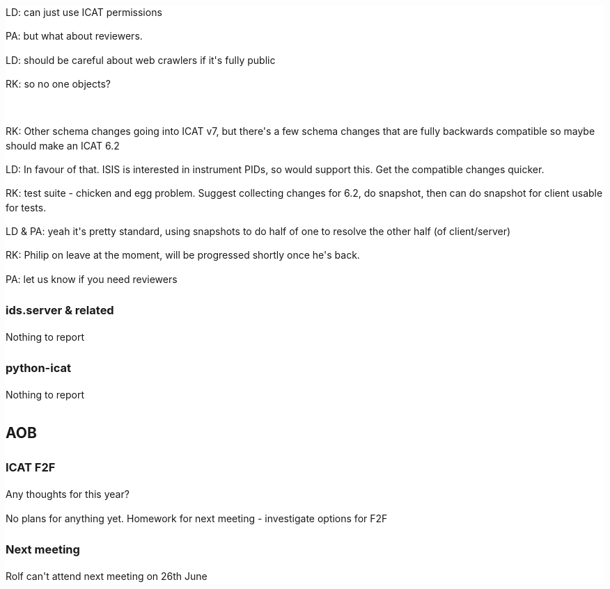 LD: can just use ICAT permissions

PA: but what about reviewers.

LD: should be careful about web crawlers if it's fully public

RK: so no one objects?

<br />

RK: Other schema changes going into ICAT v7, but there's a few schema changes that are fully backwards compatible so maybe should make an ICAT 6.2

LD: In favour of that. ISIS is interested in instrument PIDs, so would support this. Get the compatible changes quicker.

RK: test suite - chicken and egg problem. Suggest collecting changes for 6.2, do snapshot, then can do snapshot for client usable for tests.

LD & PA: yeah it's pretty standard, using snapshots to do half of one to resolve the other half (of client/server)

RK: Philip on leave at the moment, will be progressed shortly once he's back.

PA: let us know if you need reviewers

### ids.server & related

Nothing to report

### python-icat

Nothing to report

## AOB

### ICAT F2F

Any thoughts for this year?

No plans for anything yet. Homework for next meeting - investigate options for F2F

### Next meeting

Rolf can't attend next meeting on 26th June
